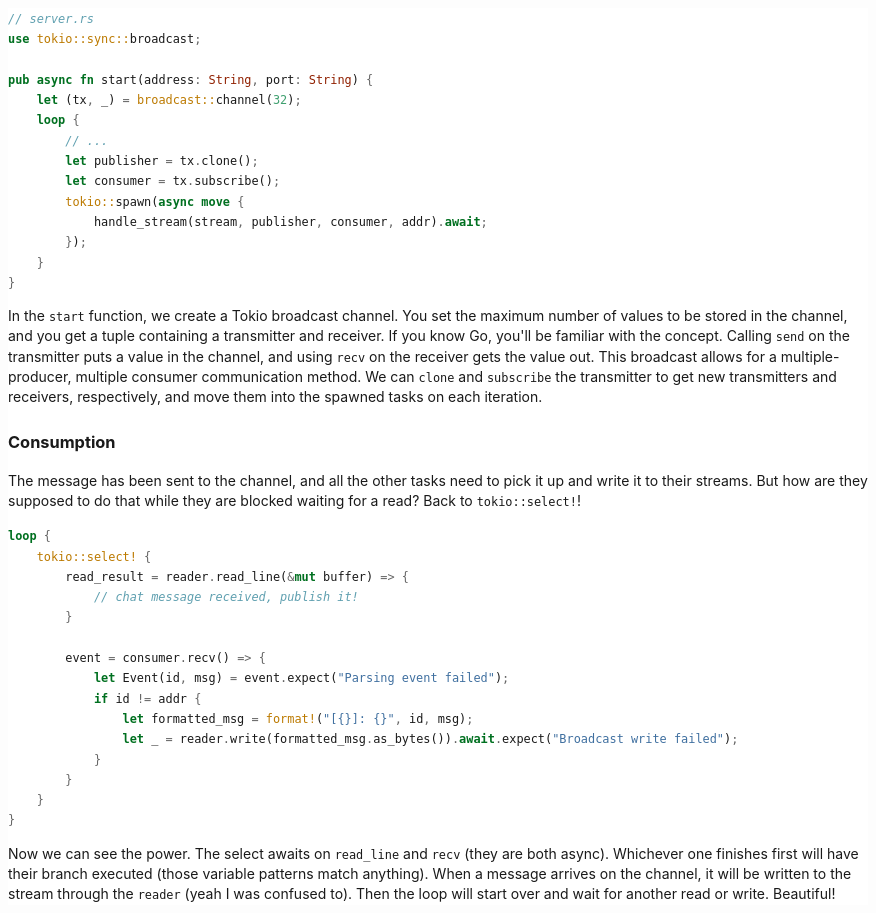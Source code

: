 ```rust
// server.rs
use tokio::sync::broadcast;

pub async fn start(address: String, port: String) {
    let (tx, _) = broadcast::channel(32);
    loop {
        // ...
        let publisher = tx.clone();
        let consumer = tx.subscribe();
        tokio::spawn(async move {
            handle_stream(stream, publisher, consumer, addr).await;
        });
    }
}
```
In the `start` function, we create a Tokio broadcast channel.
You set the maximum number of values to be stored in the channel, 
and you get a tuple containing a transmitter and receiver. If you know Go, 
you'll be familiar with the concept. 
Calling `send` on the transmitter puts a value in the channel, and
using `recv` on the receiver gets the value out. This broadcast allows for a multiple-producer,
multiple consumer communication method. We can `clone` and `subscribe` the transmitter
to get new transmitters and receivers, respectively, and move them into the
spawned tasks on each iteration.

### Consumption
The message has been sent to the channel, and all the other tasks need to pick it
up and write it to their streams. But how are they supposed to do that while they are
blocked waiting for a read? Back to `tokio::select!`!

```rust
loop {
    tokio::select! {
        read_result = reader.read_line(&mut buffer) => {
            // chat message received, publish it!
        }

        event = consumer.recv() => {
            let Event(id, msg) = event.expect("Parsing event failed");
            if id != addr {
                let formatted_msg = format!("[{}]: {}", id, msg);
                let _ = reader.write(formatted_msg.as_bytes()).await.expect("Broadcast write failed");
            }
        }
    }
}
```
Now we can see the power. The select awaits on `read_line` and `recv` (they are both async).
Whichever one finishes first will have their branch executed (those variable patterns match anything).
When a message arrives on the channel, it will be written to the stream through the `reader`
(yeah I was confused to).
Then the loop will start over and wait for another read or write. Beautiful!
